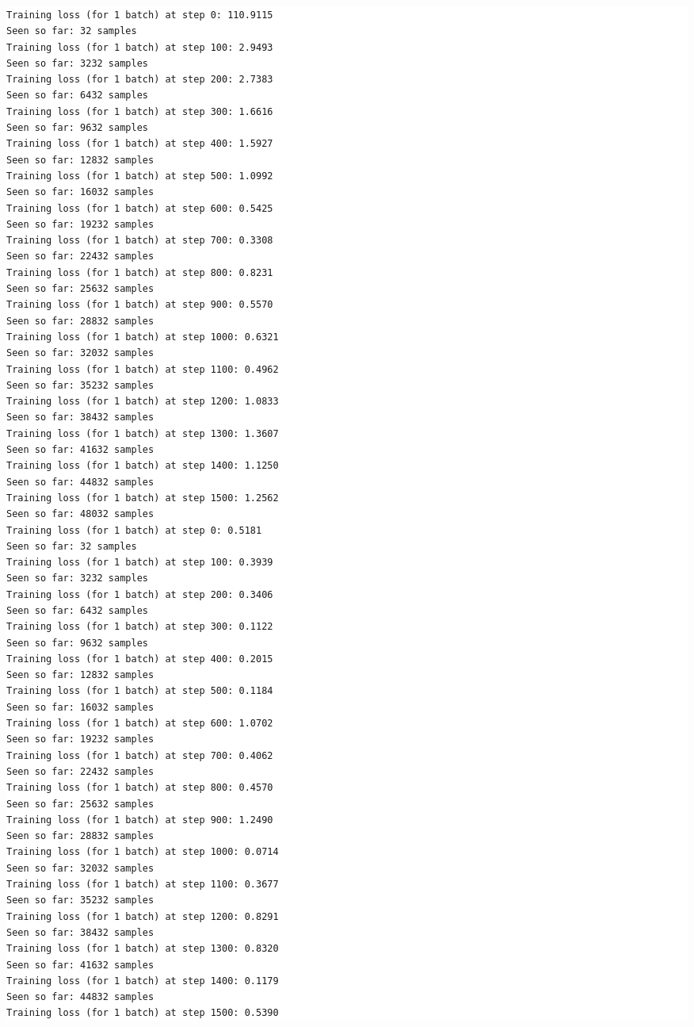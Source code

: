```plain
Training loss (for 1 batch) at step 0: 110.9115
Seen so far: 32 samples
Training loss (for 1 batch) at step 100: 2.9493
Seen so far: 3232 samples
Training loss (for 1 batch) at step 200: 2.7383
Seen so far: 6432 samples
Training loss (for 1 batch) at step 300: 1.6616
Seen so far: 9632 samples
Training loss (for 1 batch) at step 400: 1.5927
Seen so far: 12832 samples
Training loss (for 1 batch) at step 500: 1.0992
Seen so far: 16032 samples
Training loss (for 1 batch) at step 600: 0.5425
Seen so far: 19232 samples
Training loss (for 1 batch) at step 700: 0.3308
Seen so far: 22432 samples
Training loss (for 1 batch) at step 800: 0.8231
Seen so far: 25632 samples
Training loss (for 1 batch) at step 900: 0.5570
Seen so far: 28832 samples
Training loss (for 1 batch) at step 1000: 0.6321
Seen so far: 32032 samples
Training loss (for 1 batch) at step 1100: 0.4962
Seen so far: 35232 samples
Training loss (for 1 batch) at step 1200: 1.0833
Seen so far: 38432 samples
Training loss (for 1 batch) at step 1300: 1.3607
Seen so far: 41632 samples
Training loss (for 1 batch) at step 1400: 1.1250
Seen so far: 44832 samples
Training loss (for 1 batch) at step 1500: 1.2562
Seen so far: 48032 samples
Training loss (for 1 batch) at step 0: 0.5181
Seen so far: 32 samples
Training loss (for 1 batch) at step 100: 0.3939
Seen so far: 3232 samples
Training loss (for 1 batch) at step 200: 0.3406
Seen so far: 6432 samples
Training loss (for 1 batch) at step 300: 0.1122
Seen so far: 9632 samples
Training loss (for 1 batch) at step 400: 0.2015
Seen so far: 12832 samples
Training loss (for 1 batch) at step 500: 0.1184
Seen so far: 16032 samples
Training loss (for 1 batch) at step 600: 1.0702
Seen so far: 19232 samples
Training loss (for 1 batch) at step 700: 0.4062
Seen so far: 22432 samples
Training loss (for 1 batch) at step 800: 0.4570
Seen so far: 25632 samples
Training loss (for 1 batch) at step 900: 1.2490
Seen so far: 28832 samples
Training loss (for 1 batch) at step 1000: 0.0714
Seen so far: 32032 samples
Training loss (for 1 batch) at step 1100: 0.3677
Seen so far: 35232 samples
Training loss (for 1 batch) at step 1200: 0.8291
Seen so far: 38432 samples
Training loss (for 1 batch) at step 1300: 0.8320
Seen so far: 41632 samples
Training loss (for 1 batch) at step 1400: 0.1179
Seen so far: 44832 samples
Training loss (for 1 batch) at step 1500: 0.5390
```